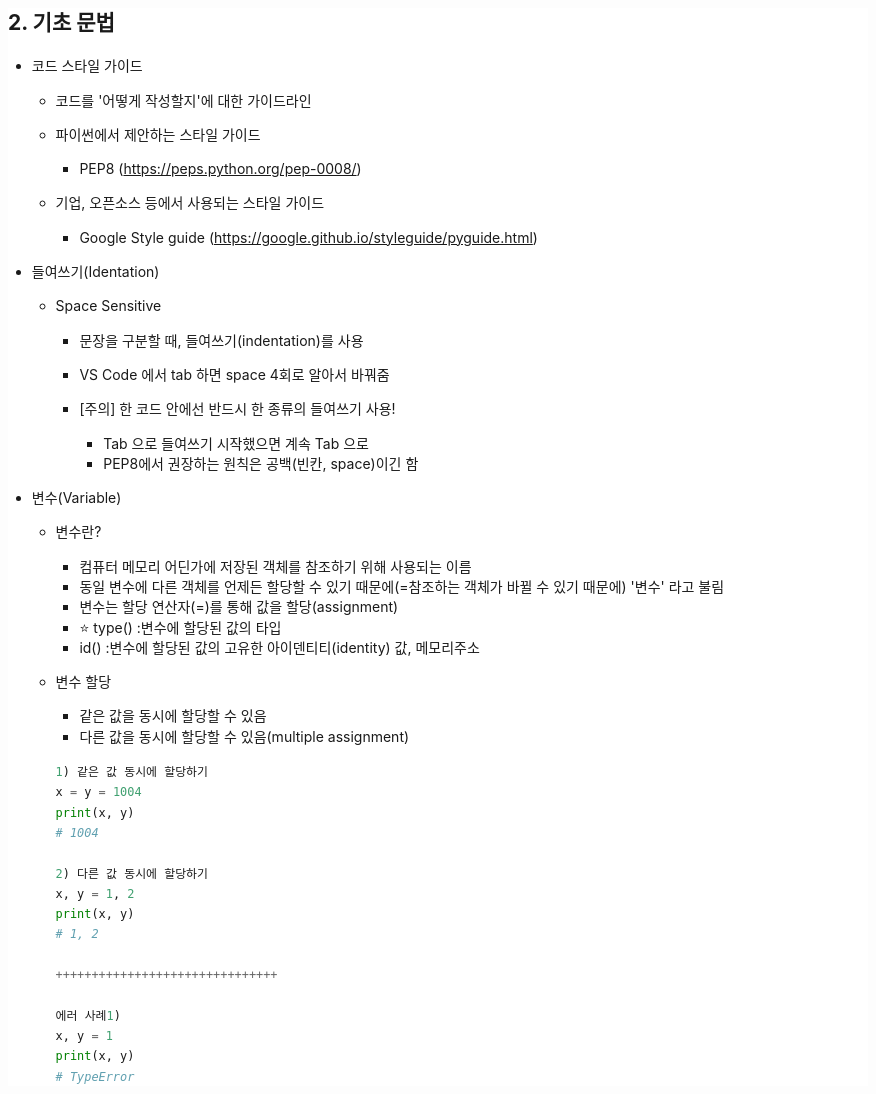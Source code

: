 

## 2. 기초 문법

* 코드 스타일 가이드
  * 코드를 '어떻게 작성할지'에 대한 가이드라인
  * 파이썬에서 제안하는 스타일 가이드
  
    * PEP8 (https://peps.python.org/pep-0008/)
  * 기업, 오픈소스 등에서 사용되는 스타일 가이드
  
    * Google Style guide (https://google.github.io/styleguide/pyguide.html)
  
     
  
* 들여쓰기(Identation)
  * Space Sensitive
    
    * 문장을 구분할 때, 들여쓰기(indentation)를 사용
    
    * VS Code 에서 tab 하면 space 4회로 알아서 바꿔줌
    * [주의] 한 코드 안에선 반드시 한 종류의 들여쓰기 사용!
      * Tab 으로 들여쓰기 시작했으면 계속 Tab 으로
      * PEP8에서 권장하는 원칙은 공백(빈칸, space)이긴 함



* 변수(Variable)
  * 변수란?
    * 컴퓨터 메모리 어딘가에 저장된 객체를 참조하기 위해 사용되는 이름
    * 동일 변수에 다른 객체를 언제든 할당할 수 있기 때문에(=참조하는 객체가 바뀔 수 있기 때문에) '변수' 라고 불림
    * 변수는 할당 연산자(=)를 통해 값을 할당(assignment)
    * ⭐ type() :변수에 할당된 값의 타입
    * id() :변수에 할당된 값의 고유한 아이덴티티(identity) 값, 메모리주소
    
  * 변수 할당

    * 같은 값을 동시에 할당할 수 있음
    * 다른 값을 동시에 할당할 수 있음(multiple assignment)

    ```python
    1) 같은 값 동시에 할당하기
    x = y = 1004
    print(x, y)
    # 1004
    
    2) 다른 값 동시에 할당하기
    x, y = 1, 2
    print(x, y)
    # 1, 2
    
    +++++++++++++++++++++++++++++++
    
    에러 사례1)
    x, y = 1
    print(x, y)
    # TypeError
    